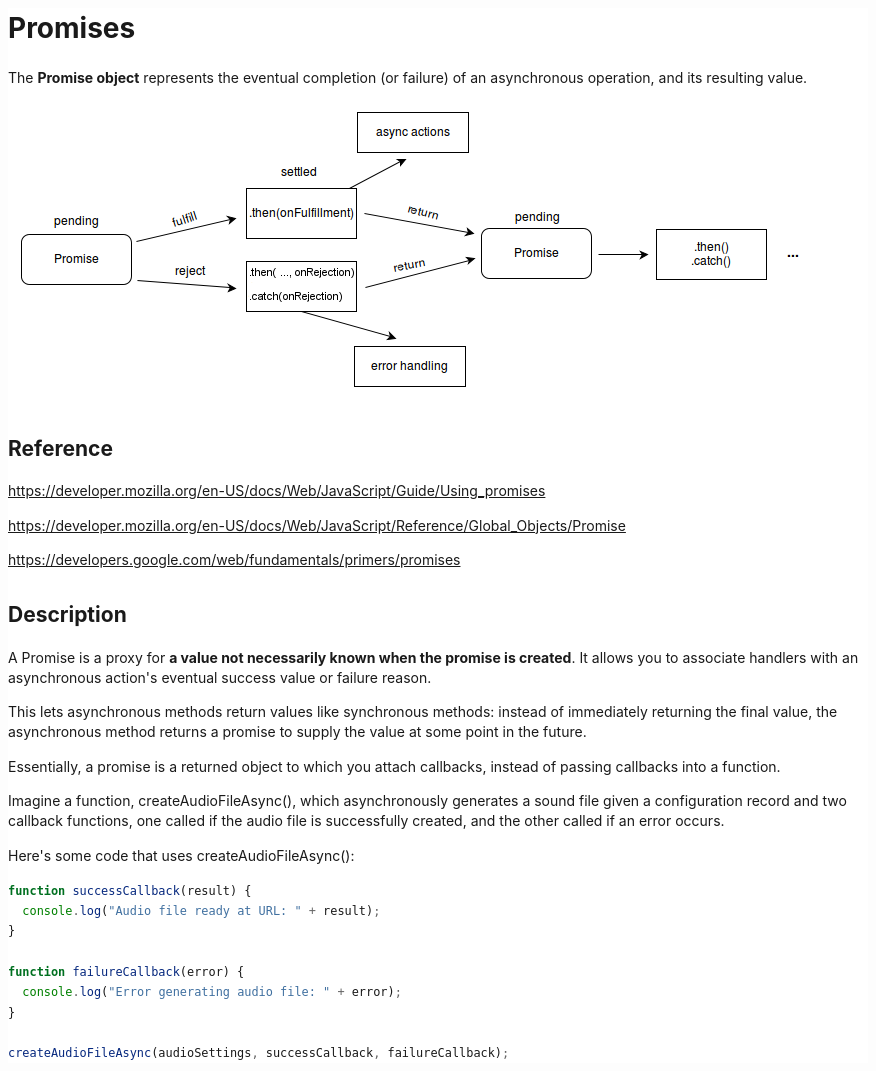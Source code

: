 # Promises

The **Promise object** represents the eventual completion (or failure) of an asynchronous operation, and its resulting value.

![alt text](./images/promises-state.png)

## Reference
https://developer.mozilla.org/en-US/docs/Web/JavaScript/Guide/Using_promises

https://developer.mozilla.org/en-US/docs/Web/JavaScript/Reference/Global_Objects/Promise

https://developers.google.com/web/fundamentals/primers/promises

## Description
A Promise is a proxy for **a value not necessarily known when the promise is created**. It allows you to associate handlers with an asynchronous action's eventual success value or failure reason.

This lets asynchronous methods return values like synchronous methods: instead of immediately returning the final value, the asynchronous method returns a promise to supply the value at some point in the future.

Essentially, a promise is a returned object to which you attach callbacks, instead of passing callbacks into a function.

Imagine a function, createAudioFileAsync(), which asynchronously generates a sound file given a configuration record and two callback functions, one called if the audio file is successfully created, and the other called if an error occurs.

Here's some code that uses createAudioFileAsync():

```javascript
function successCallback(result) {
  console.log("Audio file ready at URL: " + result);
}

function failureCallback(error) {
  console.log("Error generating audio file: " + error);
}

createAudioFileAsync(audioSettings, successCallback, failureCallback);
```
